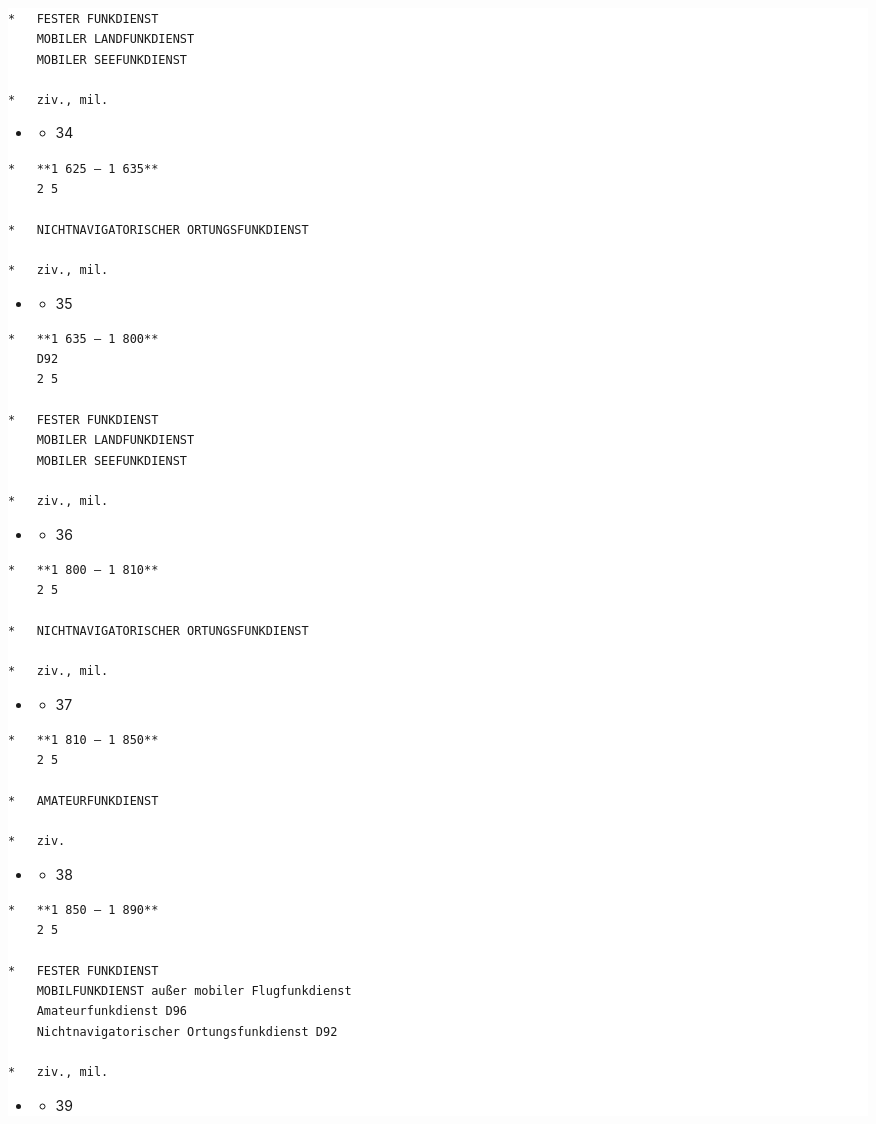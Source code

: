     *   FESTER FUNKDIENST
        MOBILER LANDFUNKDIENST
        MOBILER SEEFUNKDIENST

    *   ziv., mil.


*    *   34

    *   **1 625 – 1 635**
        2 5

    *   NICHTNAVIGATORISCHER ORTUNGSFUNKDIENST

    *   ziv., mil.


*    *   35

    *   **1 635 – 1 800**
        D92
        2 5

    *   FESTER FUNKDIENST
        MOBILER LANDFUNKDIENST
        MOBILER SEEFUNKDIENST

    *   ziv., mil.


*    *   36

    *   **1 800 – 1 810**
        2 5

    *   NICHTNAVIGATORISCHER ORTUNGSFUNKDIENST

    *   ziv., mil.


*    *   37

    *   **1 810 – 1 850**
        2 5

    *   AMATEURFUNKDIENST

    *   ziv.


*    *   38

    *   **1 850 – 1 890**
        2 5

    *   FESTER FUNKDIENST
        MOBILFUNKDIENST außer mobiler Flugfunkdienst
        Amateurfunkdienst D96
        Nichtnavigatorischer Ortungsfunkdienst D92

    *   ziv., mil.


*    *   39
